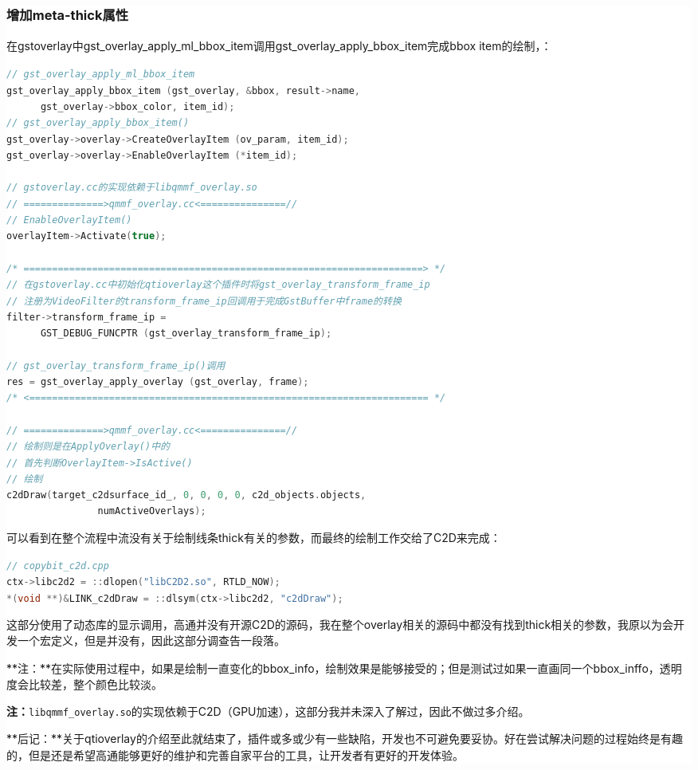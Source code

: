 ### 增加meta-thick属性

在gstoverlay中gst_overlay_apply_ml_bbox_item调用gst_overlay_apply_bbox_item完成bbox item的绘制，：

```c
// gst_overlay_apply_ml_bbox_item
gst_overlay_apply_bbox_item (gst_overlay, &bbox, result->name,
      gst_overlay->bbox_color, item_id);
// gst_overlay_apply_bbox_item()
gst_overlay->overlay->CreateOverlayItem (ov_param, item_id);
gst_overlay->overlay->EnableOverlayItem (*item_id);

// gstoverlay.cc的实现依赖于libqmmf_overlay.so
// ==============>qmmf_overlay.cc<===============//
// EnableOverlayItem()
overlayItem->Activate(true);

/* ======================================================================> */
// 在gstoverlay.cc中初始化qtioverlay这个插件时将gst_overlay_transform_frame_ip
// 注册为VideoFilter的transform_frame_ip回调用于完成GstBuffer中frame的转换
filter->transform_frame_ip =
      GST_DEBUG_FUNCPTR (gst_overlay_transform_frame_ip);
      
// gst_overlay_transform_frame_ip()调用
res = gst_overlay_apply_overlay (gst_overlay, frame);
/* <====================================================================== */

// ==============>qmmf_overlay.cc<===============//
// 绘制则是在ApplyOverlay()中的
// 首先判断OverlayItem->IsActive()
// 绘制
c2dDraw(target_c2dsurface_id_, 0, 0, 0, 0, c2d_objects.objects,
                numActiveOverlays);

```

可以看到在整个流程中流没有关于绘制线条thick有关的参数，而最终的绘制工作交给了C2D来完成：

```c++
// copybit_c2d.cpp
ctx->libc2d2 = ::dlopen("libC2D2.so", RTLD_NOW);
*(void **)&LINK_c2dDraw = ::dlsym(ctx->libc2d2, "c2dDraw");
```

这部分使用了动态库的显示调用，高通并没有开源C2D的源码，我在整个overlay相关的源码中都没有找到thick相关的参数，我原以为会开发一个宏定义，但是并没有，因此这部分调查告一段落。

**注：**在实际使用过程中，如果是绘制一直变化的bbox_info，绘制效果是能够接受的；但是测试过如果一直画同一个bbox_inffo，透明度会比较差，整个颜色比较淡。

**注：**`libqmmf_overlay.so`的实现依赖于C2D（GPU加速），这部分我并未深入了解过，因此不做过多介绍。

**后记：**关于qtioverlay的介绍至此就结束了，插件或多或少有一些缺陷，开发也不可避免要妥协。好在尝试解决问题的过程始终是有趣的，但是还是希望高通能够更好的维护和完善自家平台的工具，让开发者有更好的开发体验。